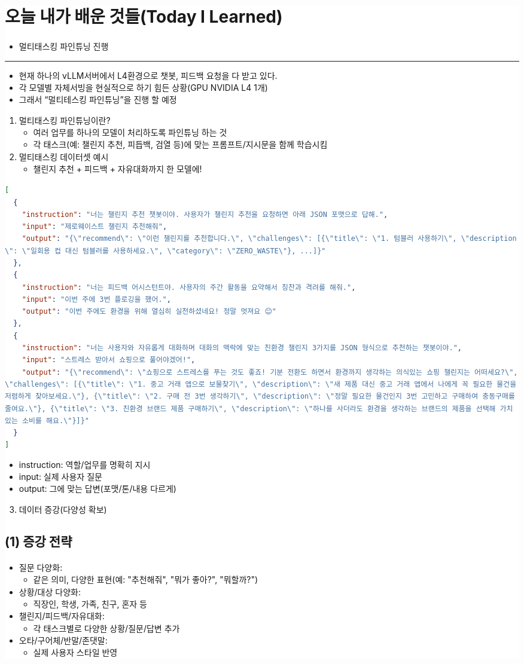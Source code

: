 # 오늘 내가 배운 것들(Today I Learned)

- 멀티태스킹 파인튜닝 진행

---

- 현재 하나의 vLLM서버에서 L4환경으로 챗봇, 피드백 요청을 다 받고 있다.
- 각 모델별 자체서빙을 현실적으로 하기 힘든 상황(GPU NVIDIA L4 1개)
- 그래서 “멀티테스킹 파인튜닝”을 진행 할 예정

1. 멀티태스킹 파인튜닝이란?
    - 여러 업무를 하나의 모델이 처리하도록 파인튜닝 하는 것
    - 각 태스크(예: 챌린지 추천, 피듭백, 검열 등)에 맞는 프롬프트/지시문을 함께 학습시킴
2. 멀티태스킹 데이터셋 예시
    - 챌린지 추천 + 피드백 + 자유대화까지 한 모델에!

```json
[
  {
    "instruction": "너는 챌린지 추천 챗봇이야. 사용자가 챌린지 추천을 요청하면 아래 JSON 포맷으로 답해.",
    "input": "제로웨이스트 챌린지 추천해줘",
    "output": "{\"recommend\": \"이런 챌린지를 추천합니다.\", \"challenges\": [{\"title\": \"1. 텀블러 사용하기\", \"description\": \"일회용 컵 대신 텀블러를 사용하세요.\", \"category\": \"ZERO_WASTE\"}, ...]}"
  },
  {
    "instruction": "너는 피드백 어시스턴트야. 사용자의 주간 활동을 요약해서 칭찬과 격려를 해줘.",
    "input": "이번 주에 3번 플로깅을 했어.",
    "output": "이번 주에도 환경을 위해 열심히 실천하셨네요! 정말 멋져요 😊"
  },
  {
    "instruction": "너는 사용자와 자유롭게 대화하며 대화의 맥락에 맞는 친환경 챌린지 3가지를 JSON 형식으로 추천하는 챗봇이야.",
    "input": "스트레스 받아서 쇼핑으로 풀어야겠어!",
    "output": "{\"recommend\": \"쇼핑으로 스트레스를 푸는 것도 좋죠! 기분 전환도 하면서 환경까지 생각하는 의식있는 쇼핑 챌린지는 어떠세요?\", \"challenges\": [{\"title\": \"1. 중고 거래 앱으로 보물찾기\", \"description\": \"새 제품 대신 중고 거래 앱에서 나에게 꼭 필요한 물건을 저렴하게 찾아보세요.\"}, {\"title\": \"2. 구매 전 3번 생각하기\", \"description\": \"정말 필요한 물건인지 3번 고민하고 구매하여 충동구매를 줄여요.\"}, {\"title\": \"3. 친환경 브랜드 제품 구매하기\", \"description\": \"하나를 사더라도 환경을 생각하는 브랜드의 제품을 선택해 가치 있는 소비를 해요.\"}]}"
  }
]
```

- instruction: 역할/업무를 명확히 지시
- input: 실제 사용자 질문
- output: 그에 맞는 답변(포맷/톤/내용 다르게)

3. 데이터 증강(다양성 확보)

## (1) 증강 전략

- 질문 다양화:
  - 같은 의미, 다양한 표현(예: "추천해줘", "뭐가 좋아?", "뭐할까?")
- 상황/대상 다양화:
  - 직장인, 학생, 가족, 친구, 혼자 등
- 챌린지/피드백/자유대화:
  - 각 태스크별로 다양한 상황/질문/답변 추가
- 오타/구어체/반말/존댓말:
  - 실제 사용자 스타일 반영
